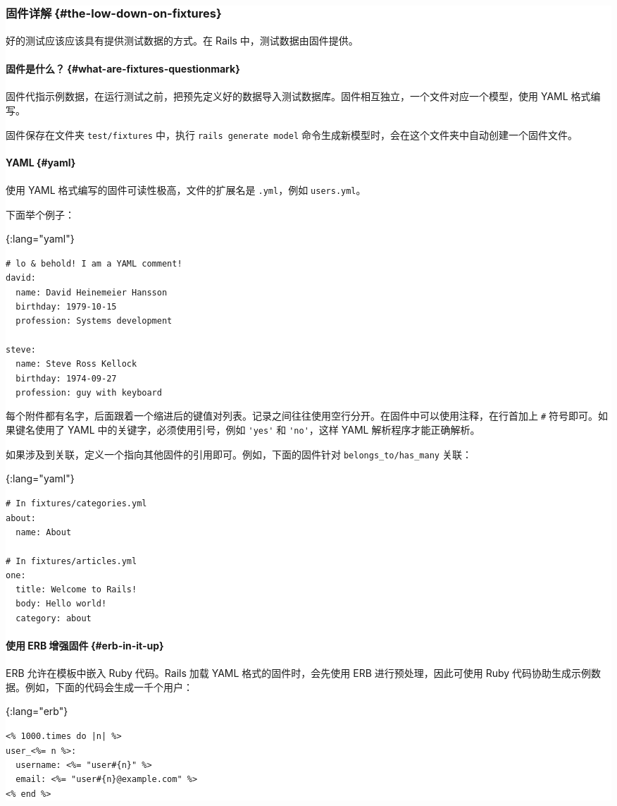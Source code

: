 ### 固件详解 {#the-low-down-on-fixtures}

好的测试应该应该具有提供测试数据的方式。在 Rails 中，测试数据由固件提供。

#### 固件是什么？ {#what-are-fixtures-questionmark}

固件代指示例数据，在运行测试之前，把预先定义好的数据导入测试数据库。固件相互独立，一个文件对应一个模型，使用 YAML 格式编写。

固件保存在文件夹 `test/fixtures` 中，执行 `rails generate model` 命令生成新模型时，会在这个文件夹中自动创建一个固件文件。

#### YAML {#yaml}

使用 YAML 格式编写的固件可读性极高，文件的扩展名是 `.yml`，例如 `users.yml`。

下面举个例子：

{:lang="yaml"}
~~~
# lo & behold! I am a YAML comment!
david:
  name: David Heinemeier Hansson
  birthday: 1979-10-15
  profession: Systems development

steve:
  name: Steve Ross Kellock
  birthday: 1974-09-27
  profession: guy with keyboard
~~~

每个附件都有名字，后面跟着一个缩进后的键值对列表。记录之间往往使用空行分开。在固件中可以使用注释，在行首加上 `#` 符号即可。如果键名使用了 YAML 中的关键字，必须使用引号，例如 `'yes'` 和 `'no'`，这样 YAML 解析程序才能正确解析。

如果涉及到关联，定义一个指向其他固件的引用即可。例如，下面的固件针对 `belongs_to/has_many` 关联：

{:lang="yaml"}
~~~
# In fixtures/categories.yml
about:
  name: About

# In fixtures/articles.yml
one:
  title: Welcome to Rails!
  body: Hello world!
  category: about
~~~

#### 使用 ERB 增强固件 {#erb-in-it-up}

ERB 允许在模板中嵌入 Ruby 代码。Rails 加载 YAML 格式的固件时，会先使用 ERB 进行预处理，因此可使用 Ruby 代码协助生成示例数据。例如，下面的代码会生成一千个用户：

{:lang="erb"}
~~~
<% 1000.times do |n| %>
user_<%= n %>:
  username: <%= "user#{n}" %>
  email: <%= "user#{n}@example.com" %>
<% end %>
~~~
